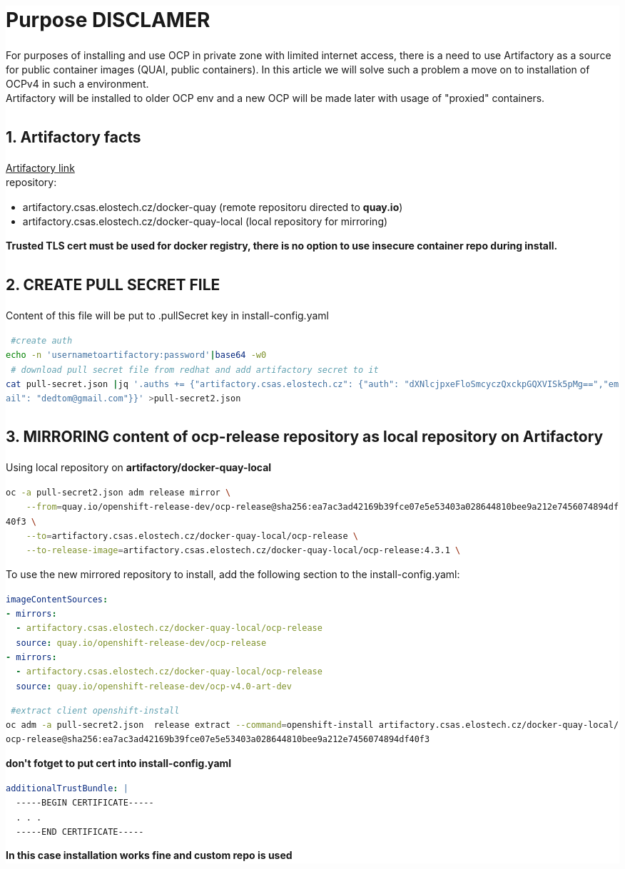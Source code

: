 # Purpose DISCLAMER 
For purposes of installing and use OCP in private zone with limited internet access, there is a need to use Artifactory as a source for public container images (QUAI, public containers). In this article we will solve such a problem a move on to installation of OCPv4 in such a environment.  
Artifactory will be installed to older OCP env and a new OCP will be made later with usage of "proxied" containers. 

## 1. Artifactory facts
[Artifactory link](https://artifactory.csas.elostech.cz/ui/login/)  
repository:
+ artifactory.csas.elostech.cz/docker-quay (remote repositoru directed to  **quay.io**)
+ artifactory.csas.elostech.cz/docker-quay-local (local repository for mirroring)

**Trusted TLS cert must be used for docker registry, there is no option to use insecure container repo during install.**

## 2. CREATE PULL SECRET FILE
Content of this file will be put to .pullSecret key in install-config.yaml

```sh
 #create auth
echo -n 'usernametoartifactory:password'|base64 -w0
 # download pull secret file from redhat and add artifactory secret to it
cat pull-secret.json |jq '.auths += {"artifactory.csas.elostech.cz": {"auth": "dXNlcjpxeFloSmcyczQxckpGQXVISk5pMg==","email": "dedtom@gmail.com"}}' >pull-secret2.json
```

## 3. MIRRORING content of ocp-release repository as local repository on Artifactory
Using local repository on **artifactory/docker-quay-local**
```sh
oc -a pull-secret2.json adm release mirror \
    --from=quay.io/openshift-release-dev/ocp-release@sha256:ea7ac3ad42169b39fce07e5e53403a028644810bee9a212e7456074894df40f3 \
    --to=artifactory.csas.elostech.cz/docker-quay-local/ocp-release \
    --to-release-image=artifactory.csas.elostech.cz/docker-quay-local/ocp-release:4.3.1 \
```
To use the new mirrored repository to install, add the following section to the install-config.yaml:

```yaml
imageContentSources:
- mirrors:
  - artifactory.csas.elostech.cz/docker-quay-local/ocp-release
  source: quay.io/openshift-release-dev/ocp-release
- mirrors:
  - artifactory.csas.elostech.cz/docker-quay-local/ocp-release
  source: quay.io/openshift-release-dev/ocp-v4.0-art-dev
```	

```sh
 #extract client openshift-install
oc adm -a pull-secret2.json  release extract --command=openshift-install artifactory.csas.elostech.cz/docker-quay-local/ocp-release@sha256:ea7ac3ad42169b39fce07e5e53403a028644810bee9a212e7456074894df40f3 
```
**don't fotget to put cert into install-config.yaml**
```yaml
additionalTrustBundle: |
  -----BEGIN CERTIFICATE-----
  . . . 
  -----END CERTIFICATE-----
```
**In this case installation works fine and custom repo is used** 